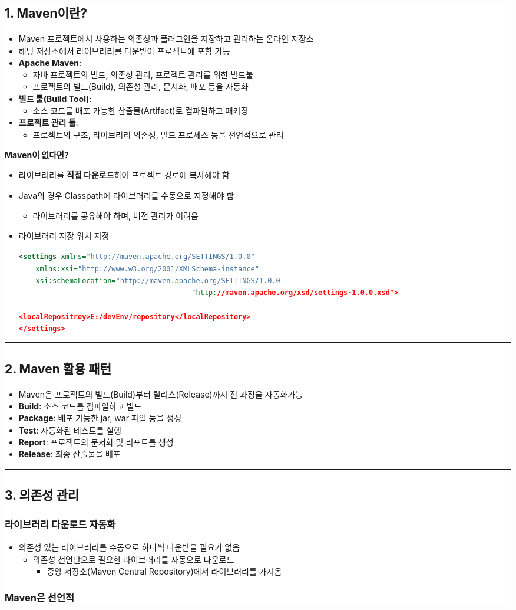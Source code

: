 ## **1. Maven이란?**

- Maven 프로젝트에서 사용하는 의존성과 플러그인을 저장하고 관리하는 온라인 저장소
- 해당 저장소에서 라이브러리를 다운받아 프로젝트에 포함 가능
- **Apache Maven**:
    - 자바 프로젝트의 빌드, 의존성 관리, 프로젝트 관리를 위한 빌드툴
    - 프로젝트의 빌드(Build), 의존성 관리, 문서화, 배포 등을 자동화
- **빌드 툴(Build Tool)**:
    - 소스 코드를 배포 가능한 산출물(Artifact)로 컴파일하고 패키징
- **프로젝트 관리 툴**:
    - 프로젝트의 구조, 라이브러리 의존성, 빌드 프로세스 등을 선언적으로 관리

**Maven이 없다면?**

- 라이브러리를 **직접 다운로드**하여 프로젝트 경로에 복사해야 함
- Java의 경우 Classpath에 라이브러리를 수동으로 지정해야 함
    - 라이브러리를 공유해야 하며, 버전 관리가 어려움
- 라이브러리 저장 위치 지정
    
    ```xml
    <settings xmlns="http://maven.apache.org/SETTINGS/1.0.0"
    	xmlns:xsi="http://www.w3.org/2001/XMLSchema-instance"
    	xsi:schemaLocation="http://maven.apache.org/SETTINGS/1.0.0
    										 "http://maven.apache.org/xsd/settings-1.0.0.xsd">
    										 
    <localRepositroy>E:/devEnv/repository</localRepository>
    </settings>
    ```
    

---

## **2. Maven 활용 패턴**

- Maven은 프로젝트의 빌드(Build)부터 릴리스(Release)까지 전 과정을 자동화가능
- **Build**: 소스 코드를 컴파일하고 빌드
- **Package**: 배포 가능한 jar, war 파일 등을 생성
- **Test**: 자동화된 테스트를 실행
- **Report**: 프로젝트의 문서화 및 리포트를 생성
- **Release**: 최종 산출물을 배포

---

## **3. 의존성 관리**

### **라이브러리 다운로드 자동화**

- 의존성 있는 라이브러리를 수동으로 하나씩 다운받을 필요가 없음
    - 의존성 선언만으로 필요한 라이브러리를 자동으로 다운로드
        - 중앙 저장소(Maven Central Repository)에서 라이브러리를 가져옴

### **Maven은 선언적**
